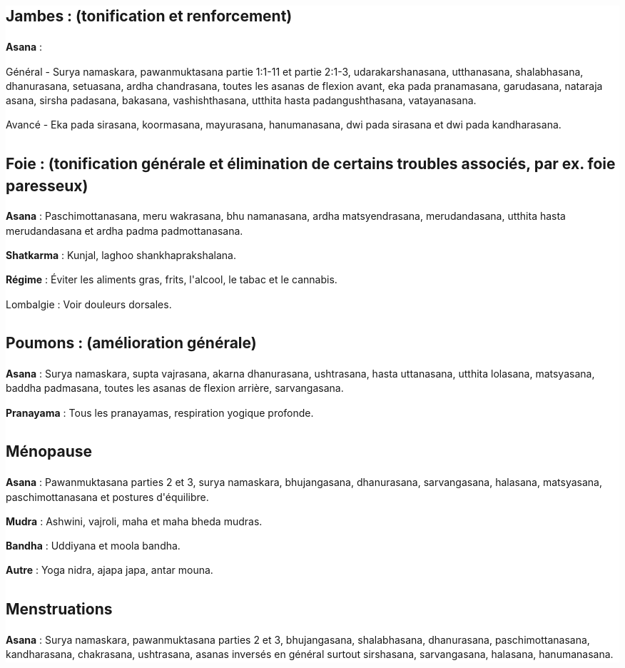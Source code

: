 ## Jambes : (tonification et renforcement)

**Asana** :

Général - Surya namaskara, pawanmuktasana partie 1:1-11 et partie 2:1-3,
udarakarshanasana, utthanasana, shalabhasana, dhanurasana, setuasana,
ardha chandrasana, toutes les asanas de flexion avant, eka pada
pranamasana, garudasana, nataraja asana, sirsha padasana, bakasana,
vashishthasana, utthita hasta padangushthasana, vatayanasana.

Avancé - Eka pada sirasana, koormasana, mayurasana, hanumanasana, dwi
pada sirasana et dwi pada kandharasana.

## Foie : (tonification générale et élimination de certains troubles associés, par ex. foie paresseux)

**Asana** : Paschimottanasana, meru wakrasana, bhu namanasana, ardha
matsyendrasana, merudandasana, utthita hasta merudandasana et ardha
padma padmottanasana.

**Shatkarma** : Kunjal, laghoo shankhaprakshalana.

**Régime** : Éviter les aliments gras, frits, l\'alcool, le tabac et le
cannabis.

Lombalgie : Voir douleurs dorsales.

## Poumons : (amélioration générale)

**Asana** : Surya namaskara, supta vajrasana, akarna dhanurasana,
ushtrasana, hasta uttanasana, utthita lolasana, matsyasana, baddha
padmasana, toutes les asanas de flexion arrière, sarvangasana.

**Pranayama** : Tous les pranayamas, respiration yogique profonde.

## Ménopause

**Asana** : Pawanmuktasana parties 2 et 3, surya namaskara,
bhujangasana, dhanurasana, sarvangasana, halasana, matsyasana,
paschimottanasana et postures d\'équilibre.

**Mudra** : Ashwini, vajroli, maha et maha bheda mudras.

**Bandha** : Uddiyana et moola bandha.

**Autre** : Yoga nidra, ajapa japa, antar mouna.

## Menstruations

**Asana** : Surya namaskara, pawanmuktasana parties 2 et 3,
bhujangasana, shalabhasana, dhanurasana, paschimottanasana,
kandharasana, chakrasana, ushtrasana, asanas inversés en général surtout
sirshasana, sarvangasana, halasana, hanumanasana.
